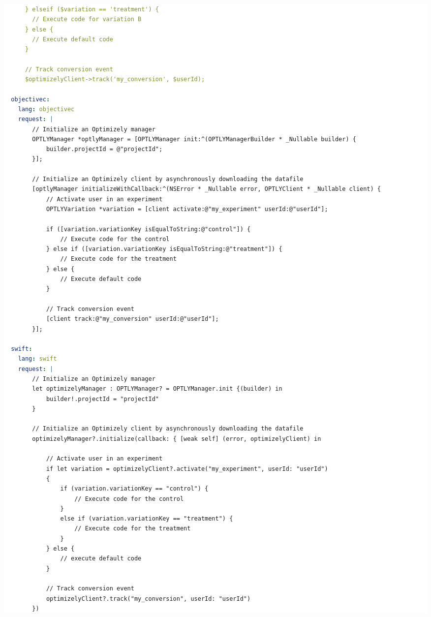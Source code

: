 ```yaml
      } elseif ($variation == 'treatment') {
        // Execute code for variation B
      } else {
        // Execute default code
      }

      // Track conversion event
      $optimizelyClient->track('my_conversion', $userId);

  objectivec:
    lang: objectivec
    request: |
        // Initialize an Optimizely manager
        OPTLYManager *optlyManager = [OPTLYManager init:^(OPTLYManagerBuilder * _Nullable builder) {
            builder.projectId = @"projectId";
        }];

        // Initialize an Optimizely client by asynchronously downloading the datafile
        [optlyManager initializeWithCallback:^(NSError * _Nullable error, OPTLYClient * _Nullable client) {
            // Activate user in an experiment
            OPTLYVariation *variation = [client activate:@"my_experiment" userId:@"userId"];

            if ([variation.variationKey isEqualToString:@"control"]) {
                // Execute code for the control
            } else if ([variation.variationKey isEqualToString:@"treatment"]) {
                // Execute code for the treatment
            } else {
                // Execute default code
            }

            // Track conversion event
            [client track:@"my_conversion" userId:@"userId"];
        }];

  swift:
    lang: swift
    request: |
        // Initialize an Optimizely manager
        let optimizelyManager : OPTLYManager? = OPTLYManager.init {(builder) in
            builder!.projectId = "projectId"
        }

        // Initialize an Optimizely client by asynchronously downloading the datafile
        optimizelyManager?.initialize(callback: { [weak self] (error, optimizelyClient) in

            // Activate user in an experiment
            if let variation = optimizelyClient?.activate("my_experiment", userId: "userId")
            {
                if (variation.variationKey == "control") {
                    // Execute code for the control
                }
                else if (variation.variationKey == "treatment") {
                    // Execute code for the treatment
                }
            } else {
                // execute default code
            }

            // Track conversion event
            optimizelyClient?.track("my_conversion", userId: "userId")
        })
```